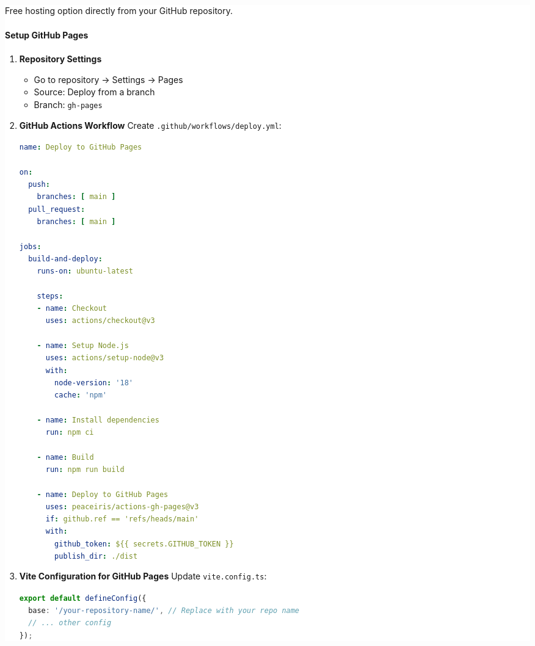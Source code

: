 Free hosting option directly from your GitHub repository.

#### Setup GitHub Pages

1. **Repository Settings**
   - Go to repository → Settings → Pages
   - Source: Deploy from a branch
   - Branch: `gh-pages`

2. **GitHub Actions Workflow**
   Create `.github/workflows/deploy.yml`:
   ```yaml
   name: Deploy to GitHub Pages
   
   on:
     push:
       branches: [ main ]
     pull_request:
       branches: [ main ]
   
   jobs:
     build-and-deploy:
       runs-on: ubuntu-latest
       
       steps:
       - name: Checkout
         uses: actions/checkout@v3
       
       - name: Setup Node.js
         uses: actions/setup-node@v3
         with:
           node-version: '18'
           cache: 'npm'
       
       - name: Install dependencies
         run: npm ci
       
       - name: Build
         run: npm run build
       
       - name: Deploy to GitHub Pages
         uses: peaceiris/actions-gh-pages@v3
         if: github.ref == 'refs/heads/main'
         with:
           github_token: ${{ secrets.GITHUB_TOKEN }}
           publish_dir: ./dist
   ```

3. **Vite Configuration for GitHub Pages**
   Update `vite.config.ts`:
   ```typescript
   export default defineConfig({
     base: '/your-repository-name/', // Replace with your repo name
     // ... other config
   });
   ```
